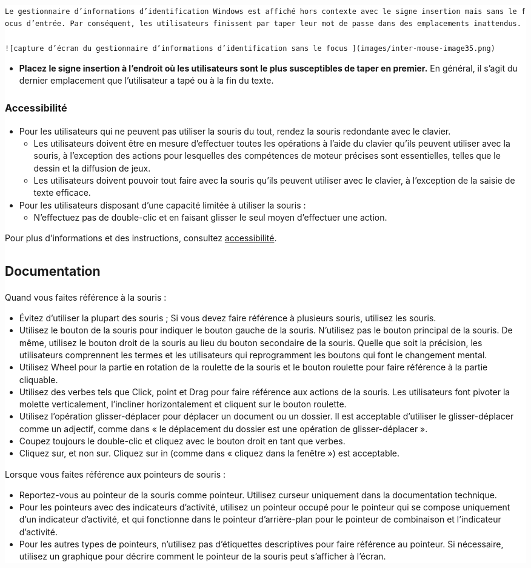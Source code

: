     Le gestionnaire d’informations d’identification Windows est affiché hors contexte avec le signe insertion mais sans le focus d’entrée. Par conséquent, les utilisateurs finissent par taper leur mot de passe dans des emplacements inattendus.

    ![capture d’écran du gestionnaire d’informations d’identification sans le focus ](images/inter-mouse-image35.png)

- **Placez le signe insertion à l’endroit où les utilisateurs sont le plus susceptibles de taper en premier.** En général, il s’agit du dernier emplacement que l’utilisateur a tapé ou à la fin du texte.

### <a name="accessibility"></a>Accessibilité

- Pour les utilisateurs qui ne peuvent pas utiliser la souris du tout, rendez la souris redondante avec le clavier.
  - Les utilisateurs doivent être en mesure d’effectuer toutes les opérations à l’aide du clavier qu’ils peuvent utiliser avec la souris, à l’exception des actions pour lesquelles des compétences de moteur précises sont essentielles, telles que le dessin et la diffusion de jeux.
  - Les utilisateurs doivent pouvoir tout faire avec la souris qu’ils peuvent utiliser avec le clavier, à l’exception de la saisie de texte efficace.
- Pour les utilisateurs disposant d’une capacité limitée à utiliser la souris :
  - N’effectuez pas de double-clic et en faisant glisser le seul moyen d’effectuer une action.

Pour plus d’informations et des instructions, consultez [accessibilité](inter-accessibility.md).

## <a name="documentation"></a>Documentation

Quand vous faites référence à la souris :

- Évitez d’utiliser la plupart des souris ; Si vous devez faire référence à plusieurs souris, utilisez les souris.
- Utilisez le bouton de la souris pour indiquer le bouton gauche de la souris. N’utilisez pas le bouton principal de la souris. De même, utilisez le bouton droit de la souris au lieu du bouton secondaire de la souris. Quelle que soit la précision, les utilisateurs comprennent les termes et les utilisateurs qui reprogramment les boutons qui font le changement mental.
- Utilisez Wheel pour la partie en rotation de la roulette de la souris et le bouton roulette pour faire référence à la partie cliquable.
- Utilisez des verbes tels que Click, point et Drag pour faire référence aux actions de la souris. Les utilisateurs font pivoter la molette verticalement, l’incliner horizontalement et cliquent sur le bouton roulette.
- Utilisez l’opération glisser-déplacer pour déplacer un document ou un dossier. Il est acceptable d’utiliser le glisser-déplacer comme un adjectif, comme dans « le déplacement du dossier est une opération de glisser-déplacer ».
- Coupez toujours le double-clic et cliquez avec le bouton droit en tant que verbes.
- Cliquez sur, et non sur. Cliquez sur in (comme dans « cliquez dans la fenêtre ») est acceptable.

Lorsque vous faites référence aux pointeurs de souris :

- Reportez-vous au pointeur de la souris comme pointeur. Utilisez curseur uniquement dans la documentation technique.
- Pour les pointeurs avec des indicateurs d’activité, utilisez un pointeur occupé pour le pointeur qui se compose uniquement d’un indicateur d’activité, et qui fonctionne dans le pointeur d’arrière-plan pour le pointeur de combinaison et l’indicateur d’activité.
- Pour les autres types de pointeurs, n’utilisez pas d’étiquettes descriptives pour faire référence au pointeur. Si nécessaire, utilisez un graphique pour décrire comment le pointeur de la souris peut s’afficher à l’écran.
